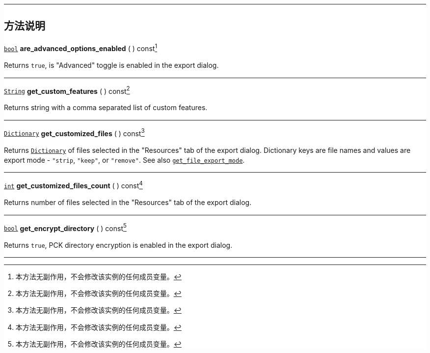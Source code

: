 
---

## 方法说明

<div id="_class_editorexportpreset_method_are_advanced_options_enabled"></div>

[`bool`](class_bool.md) **are_advanced_options_enabled** ( ) const[^const]<div id="class_editorexportpreset_method_are_advanced_options_enabled"></div>

Returns `true`, is "Advanced" toggle is enabled in the export dialog.



---

<div id="_class_editorexportpreset_method_get_custom_features"></div>

[`String`](class_string.md) **get_custom_features** ( ) const[^const]<div id="class_editorexportpreset_method_get_custom_features"></div>

Returns string with a comma separated list of custom features.



---

<div id="_class_editorexportpreset_method_get_customized_files"></div>

[`Dictionary`](class_dictionary.md) **get_customized_files** ( ) const[^const]<div id="class_editorexportpreset_method_get_customized_files"></div>

Returns [`Dictionary`](class_dictionary.md) of files selected in the "Resources" tab of the export dialog. Dictionary keys are file names and values are export mode - `"strip`, `"keep"`, or `"remove"`. See also [`get_file_export_mode`](class_editorexportpreset.md#class_editorexportpreset_method_get_file_export_mode).



---

<div id="_class_editorexportpreset_method_get_customized_files_count"></div>

[`int`](class_int.md) **get_customized_files_count** ( ) const[^const]<div id="class_editorexportpreset_method_get_customized_files_count"></div>

Returns number of files selected in the "Resources" tab of the export dialog.



---

<div id="_class_editorexportpreset_method_get_encrypt_directory"></div>

[`bool`](class_bool.md) **get_encrypt_directory** ( ) const[^const]<div id="class_editorexportpreset_method_get_encrypt_directory"></div>

Returns `true`, PCK directory encryption is enabled in the export dialog.



---

<div id="_class_editorexportpreset_method_get_encrypt_pck"></div>


[^virtual]: 本方法通常需要用户覆盖才能生效。
[^const]: 本方法无副作用，不会修改该实例的任何成员变量。
[^vararg]: 本方法除了能接受在此处描述的参数外，还能够继续接受任意数量的参数。
[^constructor]: 本方法用于构造某个类型。
[^static]: 调用本方法无需实例，可直接使用类名进行调用。
[^operator]: 本方法描述的是使用本类型作为左操作数的有效运算符。
[^bitfield]: 这个值是由下列位标志构成位掩码的整数。
[^void]: 无返回值。